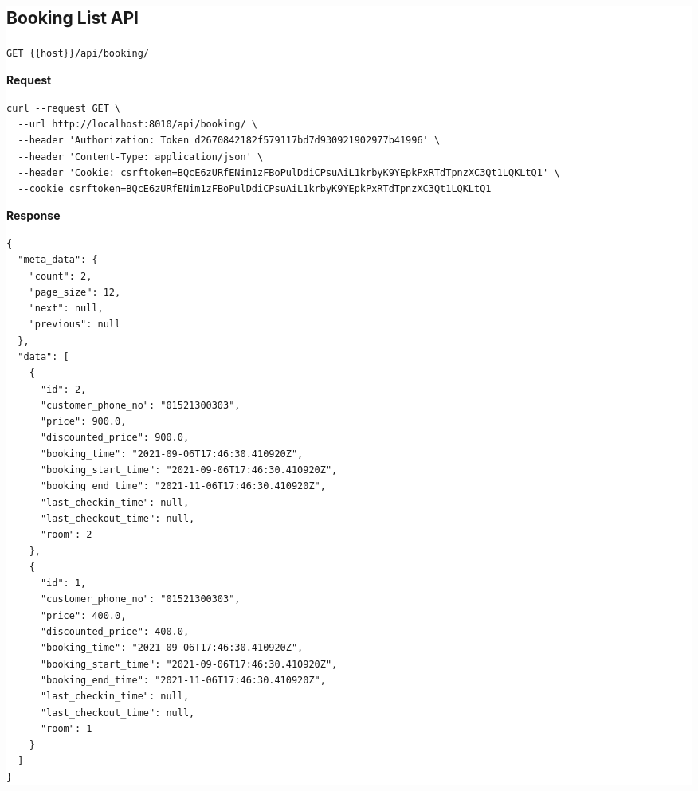## Booking List API


```
GET {{host}}/api/booking/
```

**Request**
```
curl --request GET \
  --url http://localhost:8010/api/booking/ \
  --header 'Authorization: Token d2670842182f579117bd7d930921902977b41996' \
  --header 'Content-Type: application/json' \
  --header 'Cookie: csrftoken=BQcE6zURfENim1zFBoPulDdiCPsuAiL1krbyK9YEpkPxRTdTpnzXC3Qt1LQKLtQ1' \
  --cookie csrftoken=BQcE6zURfENim1zFBoPulDdiCPsuAiL1krbyK9YEpkPxRTdTpnzXC3Qt1LQKLtQ1
```

**Response**
```
{
  "meta_data": {
    "count": 2,
    "page_size": 12,
    "next": null,
    "previous": null
  },
  "data": [
    {
      "id": 2,
      "customer_phone_no": "01521300303",
      "price": 900.0,
      "discounted_price": 900.0,
      "booking_time": "2021-09-06T17:46:30.410920Z",
      "booking_start_time": "2021-09-06T17:46:30.410920Z",
      "booking_end_time": "2021-11-06T17:46:30.410920Z",
      "last_checkin_time": null,
      "last_checkout_time": null,
      "room": 2
    },
    {
      "id": 1,
      "customer_phone_no": "01521300303",
      "price": 400.0,
      "discounted_price": 400.0,
      "booking_time": "2021-09-06T17:46:30.410920Z",
      "booking_start_time": "2021-09-06T17:46:30.410920Z",
      "booking_end_time": "2021-11-06T17:46:30.410920Z",
      "last_checkin_time": null,
      "last_checkout_time": null,
      "room": 1
    }
  ]
}
```
